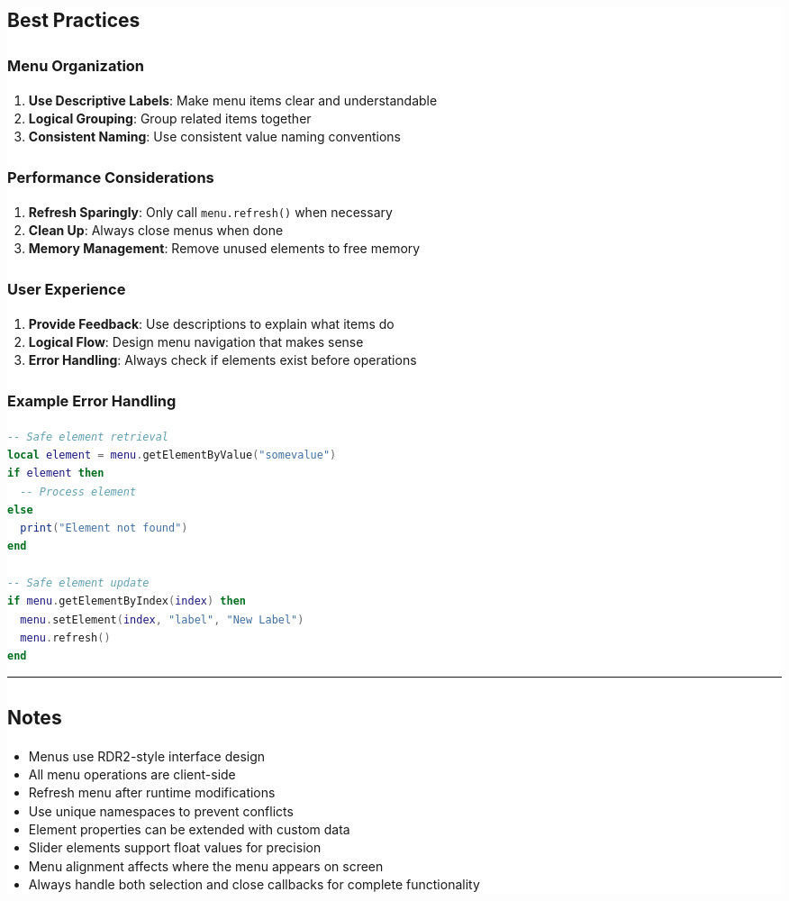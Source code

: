 
## Best Practices

### Menu Organization

1. **Use Descriptive Labels**: Make menu items clear and understandable
2. **Logical Grouping**: Group related items together
3. **Consistent Naming**: Use consistent value naming conventions

### Performance Considerations

1. **Refresh Sparingly**: Only call `menu.refresh()` when necessary
2. **Clean Up**: Always close menus when done
3. **Memory Management**: Remove unused elements to free memory

### User Experience

1. **Provide Feedback**: Use descriptions to explain what items do
2. **Logical Flow**: Design menu navigation that makes sense
3. **Error Handling**: Always check if elements exist before operations

### Example Error Handling

```lua
-- Safe element retrieval
local element = menu.getElementByValue("somevalue")
if element then
  -- Process element
else
  print("Element not found")
end

-- Safe element update
if menu.getElementByIndex(index) then
  menu.setElement(index, "label", "New Label")
  menu.refresh()
end
```

---

## Notes

- Menus use RDR2-style interface design
- All menu operations are client-side
- Refresh menu after runtime modifications
- Use unique namespaces to prevent conflicts
- Element properties can be extended with custom data
- Slider elements support float values for precision
- Menu alignment affects where the menu appears on screen
- Always handle both selection and close callbacks for complete functionality